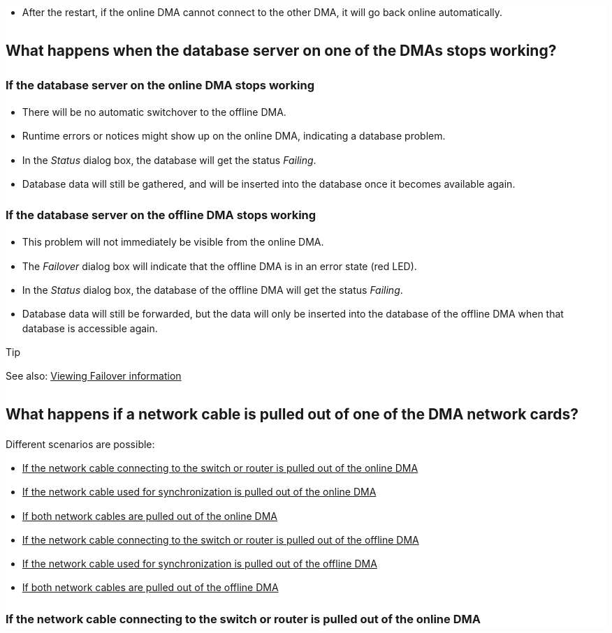 - After the restart, if the online DMA cannot connect to the other DMA, it will go back online automatically.

## What happens when the database server on one of the DMAs stops working?

### If the database server on the online DMA stops working

- There will be no automatic switchover to the offline DMA.

- Runtime errors or notices might show up on the online DMA, indicating a database problem.

- In the *Status* dialog box, the database will get the status *Failing*.

- Database data will still be gathered, and will be inserted into the database once it becomes available again.

### If the database server on the offline DMA stops working

- This problem will not immediately be visible from the online DMA.

- The *Failover* dialog box will indicate that the offline DMA is in an error state (red LED).

- In the *Status* dialog box, the database of the offline DMA will get the status *Failing*.

- Database data will still be forwarded, but the data will only be inserted into the database of the offline DMA when that database is accessible again.

> [!TIP]
> See also: [Viewing Failover information](xref:Viewing_Failover_information)

## What happens if a network cable is pulled out of one of the DMA network cards?

Different scenarios are possible:

- [If the network cable connecting to the switch or router is pulled out of the online DMA](#if-the-network-cable-connecting-to-the-switch-or-router-is-pulled-out-of-the-online-dma)

- [If the network cable used for synchronization is pulled out of the online DMA](#if-the-network-cable-used-for-synchronization-is-pulled-out-of-the-online-dma)

- [If both network cables are pulled out of the online DMA](#if-both-network-cables-are-pulled-out-of-the-online-dma)

- [If the network cable connecting to the switch or router is pulled out of the offline DMA](#if-the-network-cable-connecting-to-the-switch-or-router-is-pulled-out-of-the-offline-dma)

- [If the network cable used for synchronization is pulled out of the offline DMA](#if-the-network-cable-used-for-synchronization-is-pulled-out-of-the-offline-dma)

- [If both network cables are pulled out of the offline DMA](#if-both-network-cables-are-pulled-out-of-the-offline-dma)

### If the network cable connecting to the switch or router is pulled out of the online DMA
